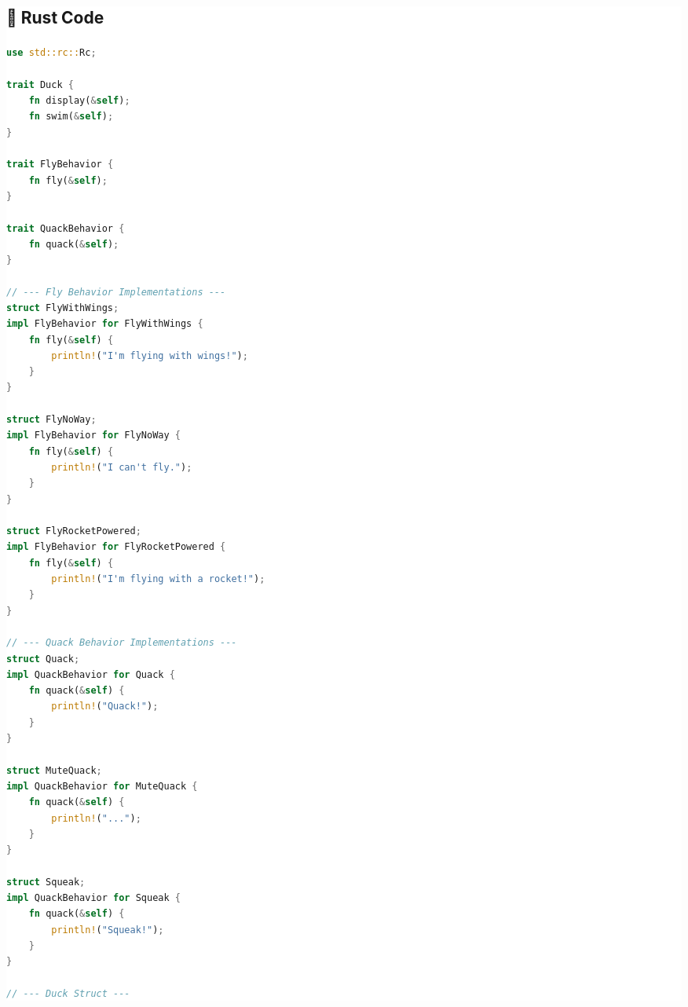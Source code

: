 
## 🦀 Rust Code

```rust
use std::rc::Rc;

trait Duck {
    fn display(&self);
    fn swim(&self);
}

trait FlyBehavior {
    fn fly(&self);
}

trait QuackBehavior {
    fn quack(&self);
}

// --- Fly Behavior Implementations ---
struct FlyWithWings;
impl FlyBehavior for FlyWithWings {
    fn fly(&self) {
        println!("I'm flying with wings!");
    }
}

struct FlyNoWay;
impl FlyBehavior for FlyNoWay {
    fn fly(&self) {
        println!("I can't fly.");
    }
}

struct FlyRocketPowered;
impl FlyBehavior for FlyRocketPowered {
    fn fly(&self) {
        println!("I'm flying with a rocket!");
    }
}

// --- Quack Behavior Implementations ---
struct Quack;
impl QuackBehavior for Quack {
    fn quack(&self) {
        println!("Quack!");
    }
}

struct MuteQuack;
impl QuackBehavior for MuteQuack {
    fn quack(&self) {
        println!("...");
    }
}

struct Squeak;
impl QuackBehavior for Squeak {
    fn quack(&self) {
        println!("Squeak!");
    }
}

// --- Duck Struct ---
```